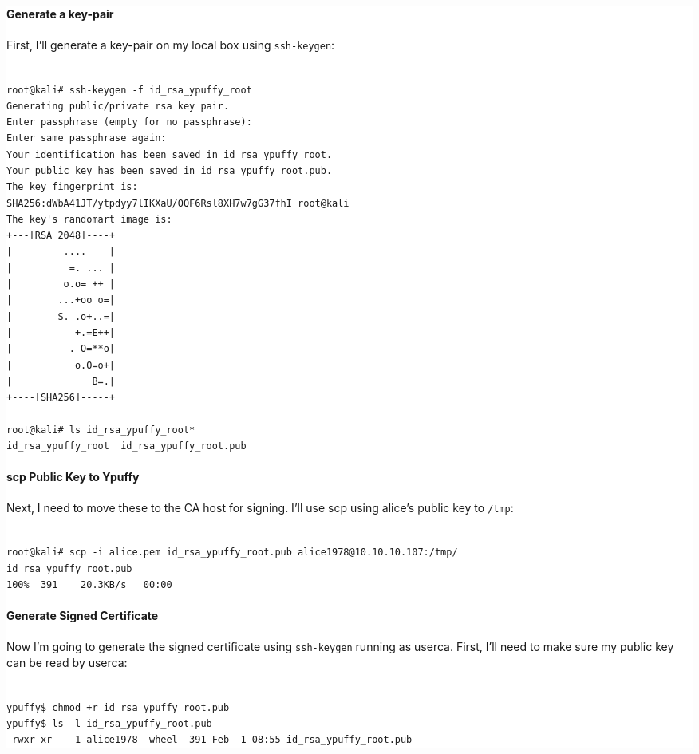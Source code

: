 #### Generate a key-pair

First, I’ll generate a key-pair on my local box using `ssh-keygen`:

```

root@kali# ssh-keygen -f id_rsa_ypuffy_root
Generating public/private rsa key pair.
Enter passphrase (empty for no passphrase): 
Enter same passphrase again: 
Your identification has been saved in id_rsa_ypuffy_root.
Your public key has been saved in id_rsa_ypuffy_root.pub.
The key fingerprint is:
SHA256:dWbA41JT/ytpdyy7lIKXaU/OQF6Rsl8XH7w7gG37fhI root@kali
The key's randomart image is:
+---[RSA 2048]----+
|         ....    |
|          =. ... |
|         o.o= ++ |
|        ...+oo o=|
|        S. .o+..=|
|           +.=E++|
|          . O=**o|
|           o.O=o+|
|              B=.|
+----[SHA256]-----+

root@kali# ls id_rsa_ypuffy_root*
id_rsa_ypuffy_root  id_rsa_ypuffy_root.pub

```

#### scp Public Key to Ypuffy

Next, I need to move these to the CA host for signing. I’ll use scp using alice’s public key to `/tmp`:

```

root@kali# scp -i alice.pem id_rsa_ypuffy_root.pub alice1978@10.10.10.107:/tmp/
id_rsa_ypuffy_root.pub                                                                                                                                                                    100%  391    20.3KB/s   00:00

```

#### Generate Signed Certificate

Now I’m going to generate the signed certificate using `ssh-keygen` running as userca. First, I’ll need to make sure my public key can be read by userca:

```

ypuffy$ chmod +r id_rsa_ypuffy_root.pub
ypuffy$ ls -l id_rsa_ypuffy_root.pub
-rwxr-xr--  1 alice1978  wheel  391 Feb  1 08:55 id_rsa_ypuffy_root.pub

```
